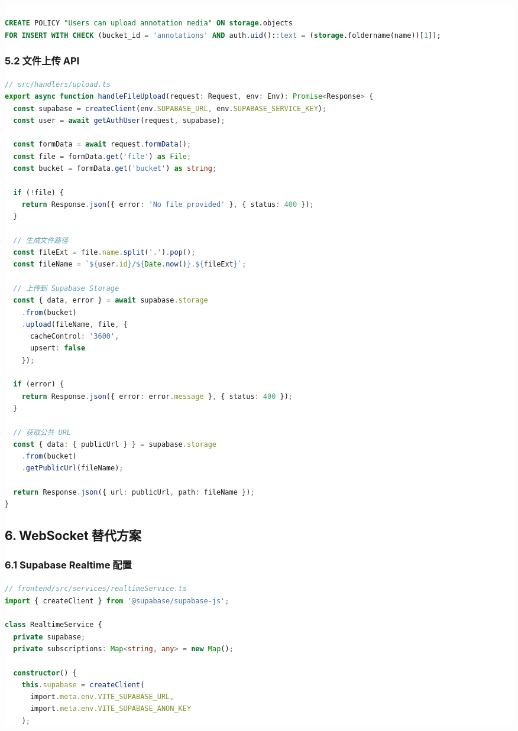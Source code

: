 ```sql

CREATE POLICY "Users can upload annotation media" ON storage.objects
FOR INSERT WITH CHECK (bucket_id = 'annotations' AND auth.uid()::text = (storage.foldername(name))[1]);
```

### 5.2 文件上传 API
```typescript
// src/handlers/upload.ts
export async function handleFileUpload(request: Request, env: Env): Promise<Response> {
  const supabase = createClient(env.SUPABASE_URL, env.SUPABASE_SERVICE_KEY);
  const user = await getAuthUser(request, supabase);
  
  const formData = await request.formData();
  const file = formData.get('file') as File;
  const bucket = formData.get('bucket') as string;
  
  if (!file) {
    return Response.json({ error: 'No file provided' }, { status: 400 });
  }
  
  // 生成文件路径
  const fileExt = file.name.split('.').pop();
  const fileName = `${user.id}/${Date.now()}.${fileExt}`;
  
  // 上传到 Supabase Storage
  const { data, error } = await supabase.storage
    .from(bucket)
    .upload(fileName, file, {
      cacheControl: '3600',
      upsert: false
    });
    
  if (error) {
    return Response.json({ error: error.message }, { status: 400 });
  }
  
  // 获取公共 URL
  const { data: { publicUrl } } = supabase.storage
    .from(bucket)
    .getPublicUrl(fileName);
    
  return Response.json({ url: publicUrl, path: fileName });
}
```

## 6. WebSocket 替代方案

### 6.1 Supabase Realtime 配置
```typescript
// frontend/src/services/realtimeService.ts
import { createClient } from '@supabase/supabase-js';

class RealtimeService {
  private supabase;
  private subscriptions: Map<string, any> = new Map();
  
  constructor() {
    this.supabase = createClient(
      import.meta.env.VITE_SUPABASE_URL,
      import.meta.env.VITE_SUPABASE_ANON_KEY
    );
```